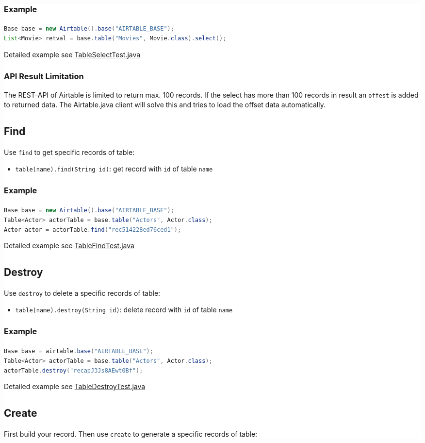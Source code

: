 ### Example

```Java
Base base = new Airtable().base("AIRTABLE_BASE");
List<Movie> retval = base.table("Movies", Movie.class).select();
```

Detailed example see [TableSelectTest.java](https://github.com/Sybit-Education/airtable.java/blob/develop/src/itest/java/com/sybit/airtable/TableSelectTest.java)

### API Result Limitation

The REST-API of Airtable is limited to return max. 100 records. If the select has more than 100 records in result an `offest` is added to
returned data. The Airtable.java client will solve this and tries to load the offset data automatically.

## Find

Use `find` to get specific records of table:

* `table(name).find(String id)`: get record with `id` of table `name`

### Example

```Java
Base base = new Airtable().base("AIRTABLE_BASE");
Table<Actor> actorTable = base.table("Actors", Actor.class);
Actor actor = actorTable.find("rec514228ed76ced1");
```

Detailed example see [TableFindTest.java](https://github.com/Sybit-Education/airtable.java/blob/develop/src/itest/java/com/sybit/airtable/TableFindTest.java)

## Destroy

Use `destroy` to delete a specific records of table:

* `table(name).destroy(String id)`: delete record with `id` of table `name`

### Example

```Java
Base base = airtable.base("AIRTABLE_BASE");
Table<Actor> actorTable = base.table("Actors", Actor.class);
actorTable.destroy("recapJ3Js8AEwt0Bf");   
```

Detailed example see [TableDestroyTest.java](https://github.com/Sybit-Education/airtable.java/blob/develop/src/itest/java/com/sybit/airtable/TableDestroyTest.java)

## Create

First build your record. Then use `create` to generate a specific records of table:
